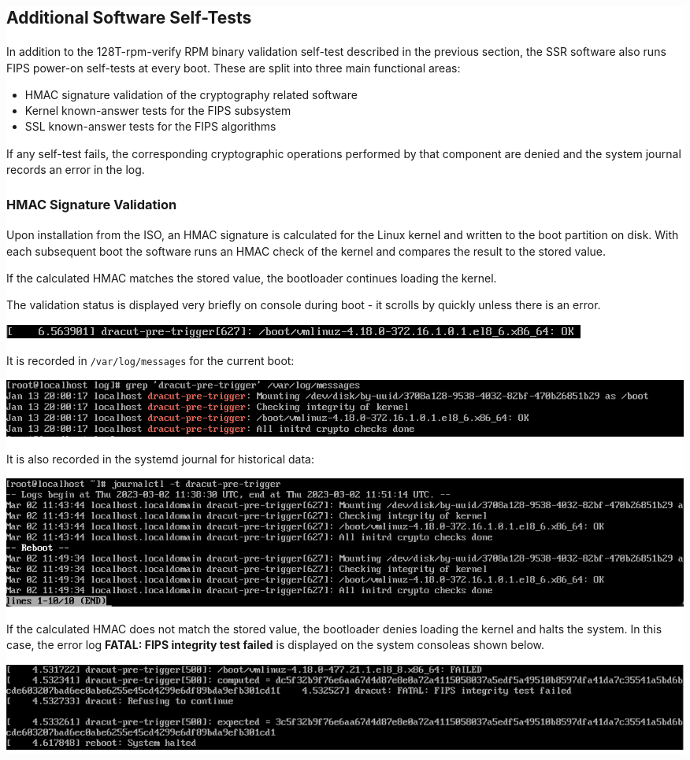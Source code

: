 ## Additional Software Self-Tests

In addition to the 128T-rpm-verify RPM binary validation self-test described in the previous section, the SSR software also runs FIPS power-on self-tests at every boot. These are split into three main functional areas: 

- HMAC signature validation of the cryptography related software 
- Kernel known-answer tests for the FIPS subsystem 
- SSL known-answer tests for the FIPS algorithms 

If any self-test fails, the corresponding cryptographic operations performed by that component are denied and the system journal records an error in the log. 
 
### HMAC Signature Validation 

Upon installation from the ISO, an HMAC signature is calculated for the Linux kernel and written to the boot partition on disk. With each subsequent boot the software runs an HMAC check of the kernel and compares the result to the stored value. 
 
If the calculated HMAC matches the stored value, the bootloader continues loading the kernel. 
 
The validation status is displayed very briefly on console during boot - it scrolls by quickly unless there is an error.

![validation status](/img/cc_fips_software_self_test1.png)
 
It is recorded in `/var/log/messages` for the current boot: 

![Validation status messages](/img/cc_fips_software_self_test2.png)

It is also recorded in the systemd journal for historical data: 

![Validation status messages](/img/cc_fips_software_self_test3.png)

If the calculated HMAC does not match the stored value, the bootloader denies loading the kernel and halts the system. In this case, the error log **FATAL: FIPS integrity test failed** is displayed on the system consoleas shown below. 

![HMAC Mismatch](/img/cc_fips_software_self_test4.png)
